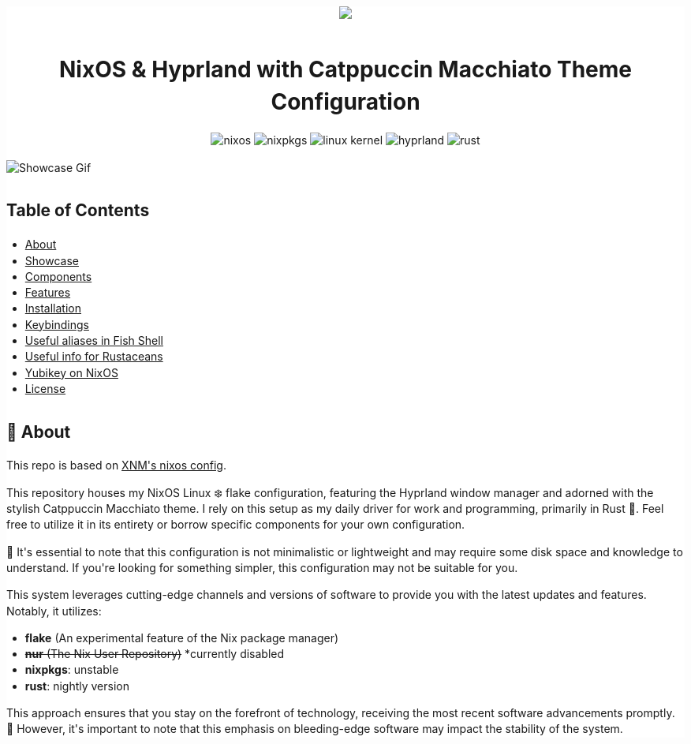 <div align="center"><img src="home/.config/neofetch/logo_nixos.png"></div>
<h1 align="center">NixOS & Hyprland with Catppuccin Macchiato Theme Configuration</h1>

<div align="center">

![nixos](https://img.shields.io/badge/NixOS-24273A.svg?style=flat&logo=nixos&logoColor=CAD3F5)
![nixpkgs](https://img.shields.io/badge/nixpkgs-unstable-informational.svg?style=flat&logo=nixos&logoColor=CAD3F5&colorA=24273A&colorB=8aadf4)
![linux kernel](https://img.shields.io/badge/kernel-zen-informational.svg?style=flat&logo=linux&logoColor=f4dbd6&colorA=24273A&colorB=b7bdf8)
![hyprland](https://img.shields.io/badge/hyprland-stable-informational.svg?style=flat&logo=wayland&logoColor=eed49f&colorA=24273A&colorB=91d7e3)
![rust](https://img.shields.io/badge/rust-nightly-informational.svg?style=flat&logo=rust&logoColor=f5a97f&colorA=24273A&colorB=f5a97f)

</div>

![Showcase Gif](home/Pictures/Records/record.gif)

## Table of Contents

- [About](#-about)
- [Showcase](#-showcase)
- [Components](#-components)
- [Features](#-features)
- [Installation](#-installation)
- [Keybindings](#️-keybindings)
- [Useful aliases in Fish Shell](#-useful-aliases-in-fish-shell)
- [Useful info for Rustaceans](#-useful-info-for-rustaceans)
- [Yubikey on NixOS](#-yubikey-on-nixos)
- [License](#-license)

## 📖 About

This repo is based on [XNM's nixos config](https://github.com/XNM1/linux-nixos-hyprland-config-dotfiles).

This repository houses my NixOS Linux ❄️ flake configuration, featuring the Hyprland window manager and adorned with the stylish Catppuccin Macchiato theme. I rely on this setup as my daily driver for work and programming, primarily in Rust 🦀. Feel free to utilize it in its entirety or borrow specific components for your own configuration.

🚨 It's essential to note that this configuration is not minimalistic or lightweight and may require some disk space and knowledge to understand. If you're looking for something simpler, this configuration may not be suitable for you.

This system leverages cutting-edge channels and versions of software to provide you with the latest updates and features. Notably, it utilizes:

- **flake** (An experimental feature of the Nix package manager)
- ~~**nur** (The Nix User Repository)~~ \*currently disabled
- **nixpkgs**: unstable
- **rust**: nightly version

This approach ensures that you stay on the forefront of technology, receiving the most recent software advancements promptly. 🚨 However, it's important to note that this emphasis on bleeding-edge software may impact the stability of the system.
